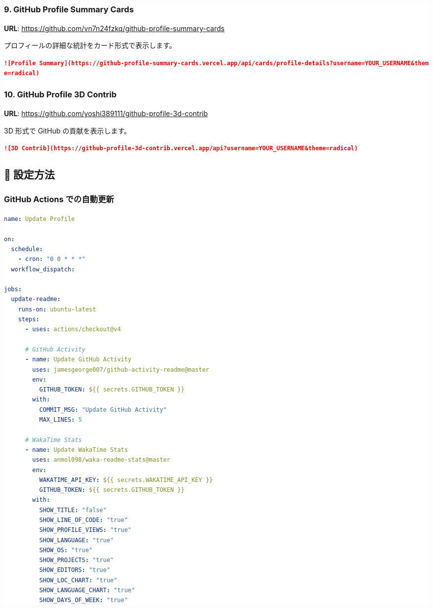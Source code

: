 ### 9. GitHub Profile Summary Cards

**URL**: https://github.com/vn7n24fzkq/github-profile-summary-cards

プロフィールの詳細な統計をカード形式で表示します。

```markdown
![Profile Summary](https://github-profile-summary-cards.vercel.app/api/cards/profile-details?username=YOUR_USERNAME&theme=radical)
```

### 10. GitHub Profile 3D Contrib

**URL**: https://github.com/yoshi389111/github-profile-3d-contrib

3D 形式で GitHub の貢献を表示します。

```markdown
![3D Contrib](https://github-profile-3d-contrib.vercel.app/api?username=YOUR_USERNAME&theme=radical)
```

## 🔧 設定方法

### GitHub Actions での自動更新

```yaml
name: Update Profile

on:
  schedule:
    - cron: "0 0 * * *"
  workflow_dispatch:

jobs:
  update-readme:
    runs-on: ubuntu-latest
    steps:
      - uses: actions/checkout@v4

      # GitHub Activity
      - name: Update GitHub Activity
        uses: jamesgeorge007/github-activity-readme@master
        env:
          GITHUB_TOKEN: ${{ secrets.GITHUB_TOKEN }}
        with:
          COMMIT_MSG: "Update GitHub Activity"
          MAX_LINES: 5

      # WakaTime Stats
      - name: Update WakaTime Stats
        uses: anmol098/waka-readme-stats@master
        env:
          WAKATIME_API_KEY: ${{ secrets.WAKATIME_API_KEY }}
          GITHUB_TOKEN: ${{ secrets.GITHUB_TOKEN }}
        with:
          SHOW_TITLE: "false"
          SHOW_LINE_OF_CODE: "true"
          SHOW_PROFILE_VIEWS: "true"
          SHOW_LANGUAGE: "true"
          SHOW_OS: "true"
          SHOW_PROJECTS: "true"
          SHOW_EDITORS: "true"
          SHOW_LOC_CHART: "true"
          SHOW_LANGUAGE_CHART: "true"
          SHOW_DAYS_OF_WEEK: "true"
```